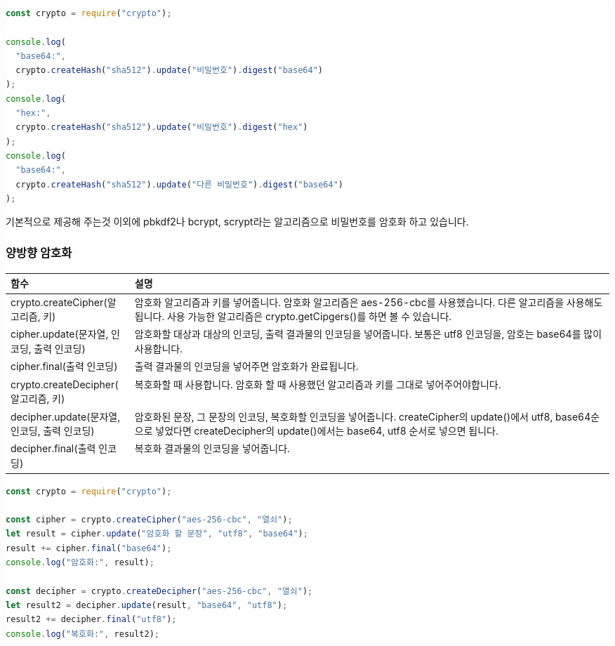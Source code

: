 ```javascript
const crypto = require("crypto");

console.log(
  "base64:",
  crypto.createHash("sha512").update("비밀번호").digest("base64")
);
console.log(
  "hex:",
  crypto.createHash("sha512").update("비밀번호").digest("hex")
);
console.log(
  "base64:",
  crypto.createHash("sha512").update("다른 비밀번호").digest("base64")
);
```

기본적으로 제공해 주는것 이외에 pbkdf2나 bcrypt, scrypt라는 알고리즘으로 비밀번호를 암호화 하고 있습니다.

### 양방향 암호화

| 함수                                         | 설명                                                                                                                                                                                      |
| :------------------------------------------- | :---------------------------------------------------------------------------------------------------------------------------------------------------------------------------------------- |
| crypto.createCipher(알고리즘, 키)            | 암호화 알고리즘과 키를 넣어줍니다. 암호화 알고리즘은 aes-256-cbc를 사용했습니다. 다른 알고리즘을 사용해도 됩니다. 사용 가능한 알고리즘은 crypto.getCipgers()를 하면 볼 수 있습니다.       |
| cipher.update(문자열, 인코딩, 출력 인코딩)   | 암호화할 대상과 대상의 인코딩, 출력 결과물의 인코딩을 넣어줍니다. 보통은 utf8 인코딩을, 암호는 base64를 많이 사용합니다.                                                                  |
| cipher.final(출력 인코딩)                    | 출력 결과물의 인코딩을 넣어주면 암호화가 완료됩니다.                                                                                                                                      |
| crypto.createDecipher(알고리즘, 키)          | 복호화할 때 사용합니다. 암호화 할 때 사용했던 알고리즘과 키를 그대로 넣어주어야합니다.                                                                                                    |
| decipher.update(문자열, 인코딩, 출력 인코딩) | 암호화된 문장, 그 문장의 인코딩, 복호화할 인코딩을 넣어줍니다. createCipher의 update()에서 utf8, base64순으로 넣었다면 createDecipher의 update()에서는 base64, utf8 순서로 넣으면 됩니다. |
| decipher.final(출력 인코딩)                  | 복호화 결과물의 인코딩을 넣어줍니다.                                                                                                                                                      |

```javascript
const crypto = require("crypto");

const cipher = crypto.createCipher("aes-256-cbc", "열쇠");
let result = cipher.update("암호화 할 문장", "utf8", "base64");
result += cipher.final("base64");
console.log("암호화:", result);

const decipher = crypto.createDecipher("aes-256-cbc", "열쇠");
let result2 = decipher.update(result, "base64", "utf8");
result2 += decipher.final("utf8");
console.log("복호화:", result2);
```
